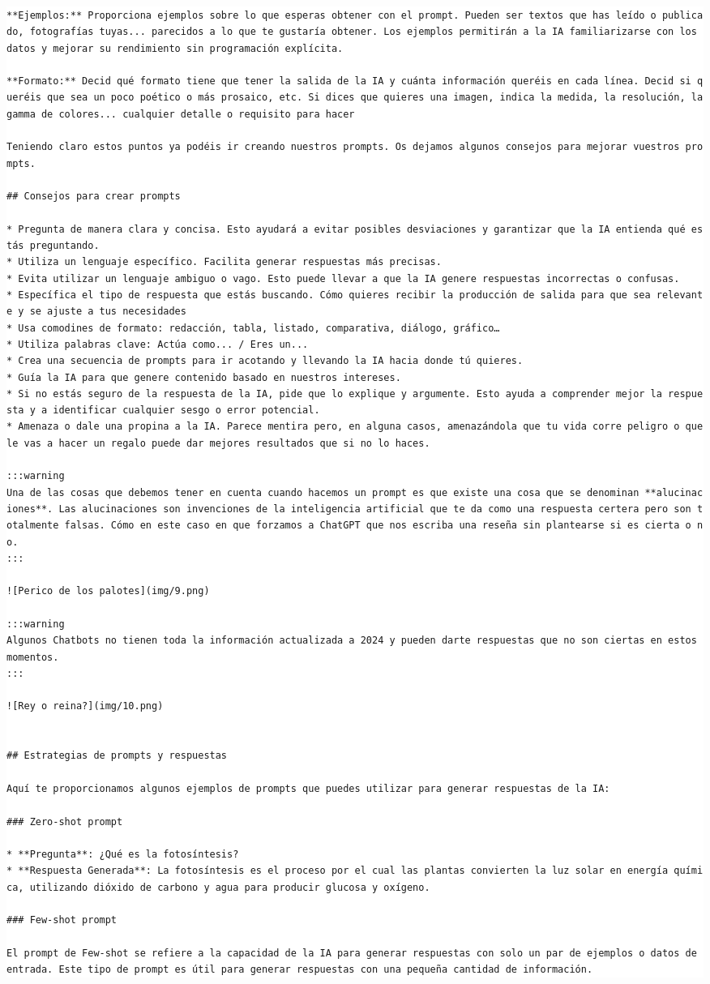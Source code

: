 ```
**Ejemplos:** Proporciona ejemplos sobre lo que esperas obtener con el prompt. Pueden ser textos que has leído o publicado, fotografías tuyas... parecidos a lo que te gustaría obtener. Los ejemplos permitirán a la IA familiarizarse con los datos y mejorar su rendimiento sin programación explícita.

**Formato:** Decid qué formato tiene que tener la salida de la IA y cuánta información queréis en cada línea. Decid si queréis que sea un poco poético o más prosaico, etc. Si dices que quieres una imagen, indica la medida, la resolución, la gamma de colores... cualquier detalle o requisito para hacer

Teniendo claro estos puntos ya podéis ir creando nuestros prompts. Os dejamos algunos consejos para mejorar vuestros prompts.

## Consejos para crear prompts

* Pregunta de manera clara y concisa. Esto ayudará a evitar posibles desviaciones y garantizar que la IA entienda qué estás preguntando.
* Utiliza un lenguaje específico. Facilita generar respuestas más precisas.
* Evita utilizar un lenguaje ambiguo o vago. Esto puede llevar a que la IA genere respuestas incorrectas o confusas.
* Específica el tipo de respuesta que estás buscando. Cómo quieres recibir la producción de salida para que sea relevante y se ajuste a tus necesidades
* Usa comodines de formato: redacción, tabla, listado, comparativa, diálogo, gráfico…
* Utiliza palabras clave: Actúa como... / Eres un...
* Crea una secuencia de prompts para ir acotando y llevando la IA hacia donde tú quieres.
* Guía la IA para que genere contenido basado en nuestros intereses.
* Si no estás seguro de la respuesta de la IA, pide que lo explique y argumente. Esto ayuda a comprender mejor la respuesta y a identificar cualquier sesgo o error potencial.
* Amenaza o dale una propina a la IA. Parece mentira pero, en alguna casos, amenazándola que tu vida corre peligro o que le vas a hacer un regalo puede dar mejores resultados que si no lo haces.

:::warning
Una de las cosas que debemos tener en cuenta cuando hacemos un prompt es que existe una cosa que se denominan **alucinaciones**. Las alucinaciones son invenciones de la inteligencia artificial que te da como una respuesta certera pero son totalmente falsas. Cómo en este caso en que forzamos a ChatGPT que nos escriba una reseña sin plantearse si es cierta o no.
:::

![Perico de los palotes](img/9.png)

:::warning
Algunos Chatbots no tienen toda la información actualizada a 2024 y pueden darte respuestas que no son ciertas en estos momentos.
:::

![Rey o reina?](img/10.png)


## Estrategias de prompts y respuestas

Aquí te proporcionamos algunos ejemplos de prompts que puedes utilizar para generar respuestas de la IA:

### Zero-shot prompt

* **Pregunta**: ¿Qué es la fotosíntesis?
* **Respuesta Generada**: La fotosíntesis es el proceso por el cual las plantas convierten la luz solar en energía química, utilizando dióxido de carbono y agua para producir glucosa y oxígeno.

### Few-shot prompt

El prompt de Few-shot se refiere a la capacidad de la IA para generar respuestas con solo un par de ejemplos o datos de entrada. Este tipo de prompt es útil para generar respuestas con una pequeña cantidad de información.
```